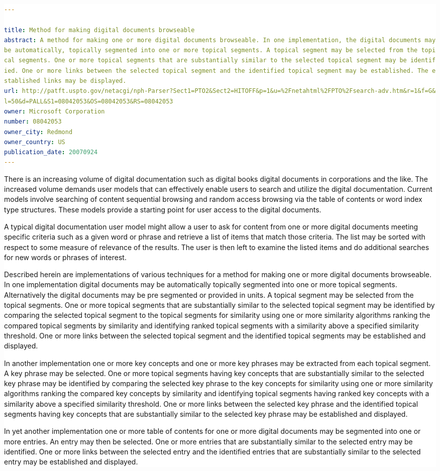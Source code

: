 ```yaml
---

title: Method for making digital documents browseable
abstract: A method for making one or more digital documents browseable. In one implementation, the digital documents may be automatically, topically segmented into one or more topical segments. A topical segment may be selected from the topical segments. One or more topical segments that are substantially similar to the selected topical segment may be identified. One or more links between the selected topical segment and the identified topical segment may be established. The established links may be displayed.
url: http://patft.uspto.gov/netacgi/nph-Parser?Sect1=PTO2&Sect2=HITOFF&p=1&u=%2Fnetahtml%2FPTO%2Fsearch-adv.htm&r=1&f=G&l=50&d=PALL&S1=08042053&OS=08042053&RS=08042053
owner: Microsoft Corporation
number: 08042053
owner_city: Redmond
owner_country: US
publication_date: 20070924
---
```

There is an increasing volume of digital documentation such as digital books digital documents in corporations and the like. The increased volume demands user models that can effectively enable users to search and utilize the digital documentation. Current models involve searching of content sequential browsing and random access browsing via the table of contents or word index type structures. These models provide a starting point for user access to the digital documents.

A typical digital documentation user model might allow a user to ask for content from one or more digital documents meeting specific criteria such as a given word or phrase and retrieve a list of items that match those criteria. The list may be sorted with respect to some measure of relevance of the results. The user is then left to examine the listed items and do additional searches for new words or phrases of interest.

Described herein are implementations of various techniques for a method for making one or more digital documents browseable. In one implementation digital documents may be automatically topically segmented into one or more topical segments. Alternatively the digital documents may be pre segmented or provided in units. A topical segment may be selected from the topical segments. One or more topical segments that are substantially similar to the selected topical segment may be identified by comparing the selected topical segment to the topical segments for similarity using one or more similarity algorithms ranking the compared topical segments by similarity and identifying ranked topical segments with a similarity above a specified similarity threshold. One or more links between the selected topical segment and the identified topical segments may be established and displayed.

In another implementation one or more key concepts and one or more key phrases may be extracted from each topical segment. A key phrase may be selected. One or more topical segments having key concepts that are substantially similar to the selected key phrase may be identified by comparing the selected key phrase to the key concepts for similarity using one or more similarity algorithms ranking the compared key concepts by similarity and identifying topical segments having ranked key concepts with a similarity above a specified similarity threshold. One or more links between the selected key phrase and the identified topical segments having key concepts that are substantially similar to the selected key phrase may be established and displayed.

In yet another implementation one or more table of contents for one or more digital documents may be segmented into one or more entries. An entry may then be selected. One or more entries that are substantially similar to the selected entry may be identified. One or more links between the selected entry and the identified entries that are substantially similar to the selected entry may be established and displayed.
